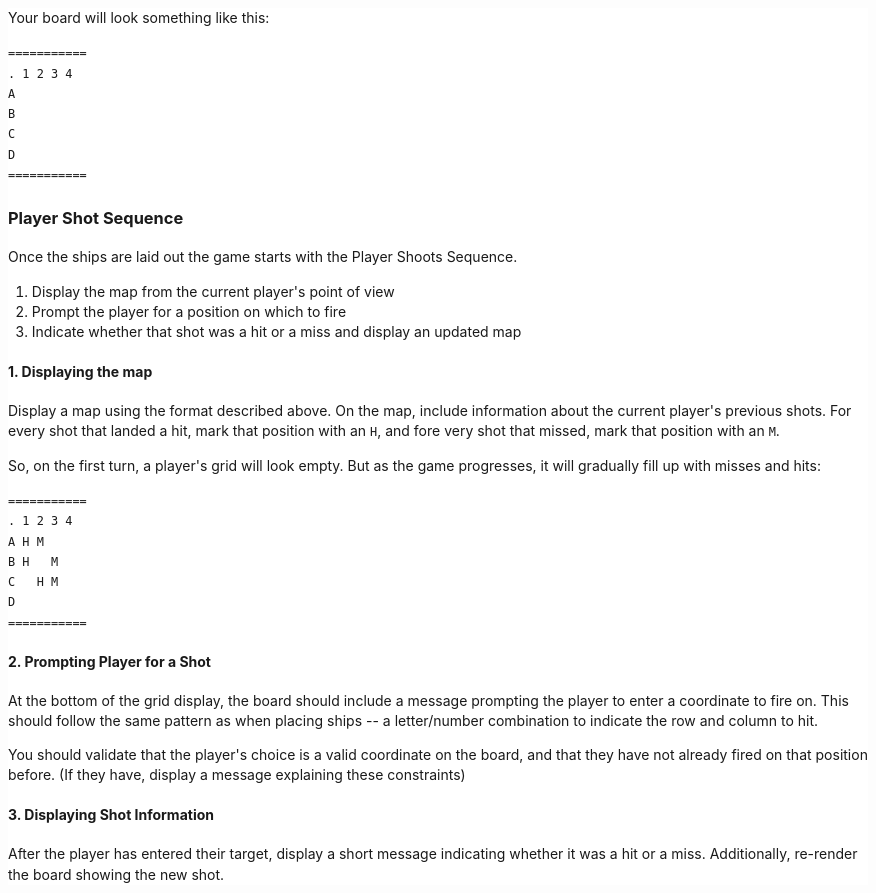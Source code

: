 Your board will look something like this:

```
===========
. 1 2 3 4
A
B
C
D
===========
```

### Player Shot Sequence

Once the ships are laid out the game starts with the Player Shoots Sequence.

1. Display the map from the current player's point of view
2. Prompt the player for a position on which to fire
3. Indicate whether that shot was a hit or a miss and display an updated map

#### 1. Displaying the map

Display a map using the format described above. On the map, include
information about the current player's previous shots. For every
shot that landed a hit, mark that position with an `H`, and fore very
shot that missed, mark that position with an `M`.

So, on the first turn, a player's grid will look empty. But as the game
progresses, it will gradually fill up with misses and hits:

```
===========
. 1 2 3 4
A H M
B H   M
C   H M
D
===========
```

#### 2. Prompting Player for a Shot

At the bottom of the grid display, the board should include a message
prompting the player to enter a coordinate to fire on. This should follow
the same pattern as when placing ships --  a letter/number combination to
indicate the row and column to hit.

You should validate that the player's choice is a valid coordinate on the
board, and that they have not already fired on that position before. (If they
have, display a message explaining these constraints)

#### 3. Displaying Shot Information

After the player has entered their target, display a short message indicating
whether it was a hit or a miss. Additionally, re-render the board showing
the new shot.
